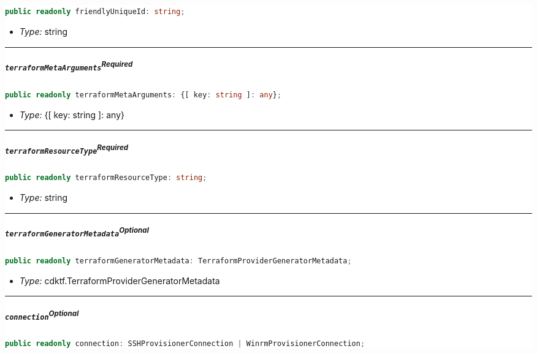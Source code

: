 ```typescript
public readonly friendlyUniqueId: string;
```

- *Type:* string

---

##### `terraformMetaArguments`<sup>Required</sup> <a name="terraformMetaArguments" id="rhizo-co-terraform-provider-oci.osManagementHubManagementStationMirrorSynchronizeManagement.OsManagementHubManagementStationMirrorSynchronizeManagement.property.terraformMetaArguments"></a>

```typescript
public readonly terraformMetaArguments: {[ key: string ]: any};
```

- *Type:* {[ key: string ]: any}

---

##### `terraformResourceType`<sup>Required</sup> <a name="terraformResourceType" id="rhizo-co-terraform-provider-oci.osManagementHubManagementStationMirrorSynchronizeManagement.OsManagementHubManagementStationMirrorSynchronizeManagement.property.terraformResourceType"></a>

```typescript
public readonly terraformResourceType: string;
```

- *Type:* string

---

##### `terraformGeneratorMetadata`<sup>Optional</sup> <a name="terraformGeneratorMetadata" id="rhizo-co-terraform-provider-oci.osManagementHubManagementStationMirrorSynchronizeManagement.OsManagementHubManagementStationMirrorSynchronizeManagement.property.terraformGeneratorMetadata"></a>

```typescript
public readonly terraformGeneratorMetadata: TerraformProviderGeneratorMetadata;
```

- *Type:* cdktf.TerraformProviderGeneratorMetadata

---

##### `connection`<sup>Optional</sup> <a name="connection" id="rhizo-co-terraform-provider-oci.osManagementHubManagementStationMirrorSynchronizeManagement.OsManagementHubManagementStationMirrorSynchronizeManagement.property.connection"></a>

```typescript
public readonly connection: SSHProvisionerConnection | WinrmProvisionerConnection;
```
